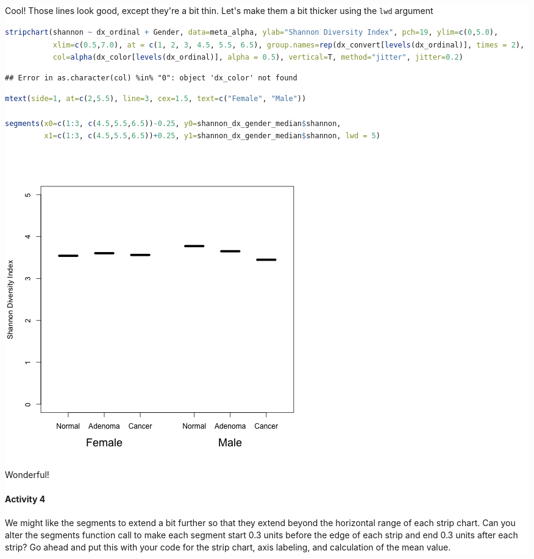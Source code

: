 Cool! Those lines look good, except they're a bit thin. Let's make them a bit thicker using the `lwd` argument


```r
stripchart(shannon ~ dx_ordinal + Gender, data=meta_alpha, ylab="Shannon Diversity Index", pch=19, ylim=c(0,5.0),
           xlim=c(0.5,7.0), at = c(1, 2, 3, 4.5, 5.5, 6.5), group.names=rep(dx_convert[levels(dx_ordinal)], times = 2),
           col=alpha(dx_color[levels(dx_ordinal)], alpha = 0.5), vertical=T, method="jitter", jitter=0.2)
```

```
## Error in as.character(col) %in% "0": object 'dx_color' not found
```

```r
mtext(side=1, at=c(2,5.5), line=3, cex=1.5, text=c("Female", "Male"))

segments(x0=c(1:3, c(4.5,5.5,6.5))-0.25, y0=shannon_dx_gender_median$shannon,
         x1=c(1:3, c(4.5,5.5,6.5))+0.25, y1=shannon_dx_gender_median$shannon, lwd = 5)
```

![plot of chunk unnamed-chunk-19](assets/images/06_non-normal_data//unnamed-chunk-19-1.png)

Wonderful!


#### Activity 4
We might like the segments to extend a bit further so that they extend beyond the horizontal range of each strip chart. Can you alter the segments function call to make each segment start 0.3 units before the edge of each strip and end 0.3 units after each strip? Go ahead and put this with your code for the strip chart, axis labeling, and calculation of the mean value.
